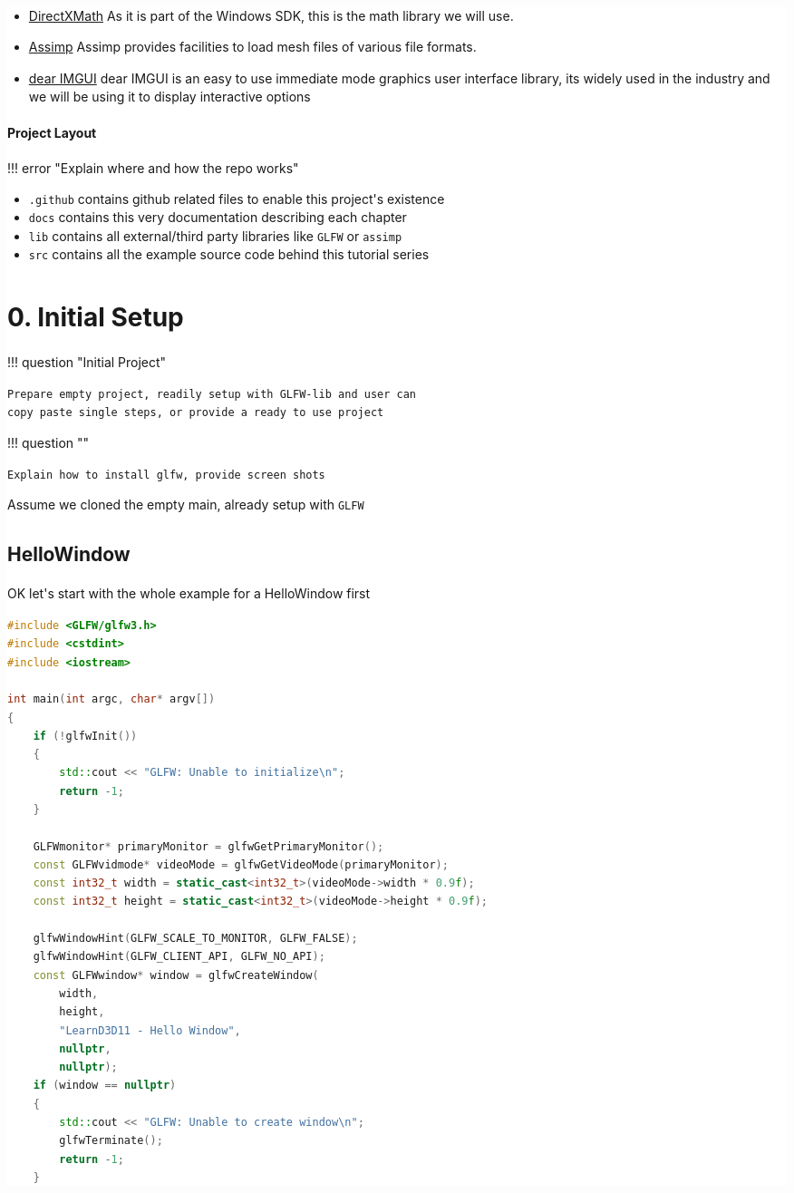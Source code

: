 - [DirectXMath](...link...) As it is part of the Windows SDK, this is the math library we will use.

- [Assimp](www.assimp.org) Assimp provides facilities to load mesh files of various file formats.

- [dear IMGUI](https://github.com/ocornut/imgui) dear IMGUI is an easy to use immediate mode
graphics user interface library, its widely used in the industry and we will be using it to
display interactive options

#### Project Layout

!!! error "Explain where and how the repo works"

- `.github` contains github related files to enable this project's existence
- `docs` contains this very documentation describing each chapter
- `lib` contains all external/third party libraries like `GLFW` or `assimp`
- `src` contains all the example source code behind this tutorial series

# 0. Initial Setup

!!! question "Initial Project"

    Prepare empty project, readily setup with GLFW-lib and user can
    copy paste single steps, or provide a ready to use project

!!! question ""

    Explain how to install glfw, provide screen shots

Assume we cloned the empty main, already setup with `GLFW`

## HelloWindow

OK let's start with the whole example for a HelloWindow first

```cpp
#include <GLFW/glfw3.h>
#include <cstdint>
#include <iostream>

int main(int argc, char* argv[])
{
    if (!glfwInit())
    {
        std::cout << "GLFW: Unable to initialize\n";
        return -1;
    }

    GLFWmonitor* primaryMonitor = glfwGetPrimaryMonitor();
    const GLFWvidmode* videoMode = glfwGetVideoMode(primaryMonitor);
    const int32_t width = static_cast<int32_t>(videoMode->width * 0.9f);
    const int32_t height = static_cast<int32_t>(videoMode->height * 0.9f);

    glfwWindowHint(GLFW_SCALE_TO_MONITOR, GLFW_FALSE);
    glfwWindowHint(GLFW_CLIENT_API, GLFW_NO_API);
    const GLFWwindow* window = glfwCreateWindow(
        width,
        height,
        "LearnD3D11 - Hello Window",
        nullptr,
        nullptr);
    if (window == nullptr)
    {
        std::cout << "GLFW: Unable to create window\n";
        glfwTerminate();
        return -1;
    }

```